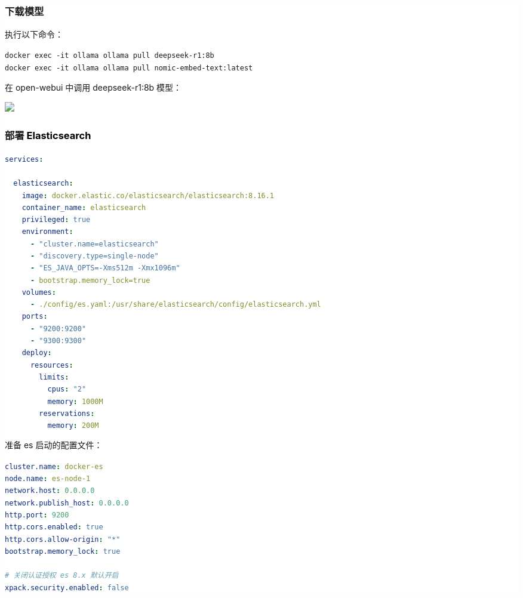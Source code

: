 ### 下载模型
执行以下命令：

```shell
docker exec -it ollama ollama pull deepseek-r1:8b
docker exec -it ollama ollama pull nomic-embed-text:latest
```

在 open-webui 中调用 deepseek-r1:8b 模型：

![](https://intranetproxy.alipay.com/skylark/lark/0/2025/png/161556393/1740536067708-8c680326-842b-4ff1-bc0f-cf945e1876bb.png)

### 部署 <font style="color:rgb(0, 0, 0);">Elasticsearch</font>
```yaml
services:

  elasticsearch:
    image: docker.elastic.co/elasticsearch/elasticsearch:8.16.1
    container_name: elasticsearch
    privileged: true
    environment:
      - "cluster.name=elasticsearch"
      - "discovery.type=single-node"
      - "ES_JAVA_OPTS=-Xms512m -Xmx1096m"
      - bootstrap.memory_lock=true
    volumes:
      - ./config/es.yaml:/usr/share/elasticsearch/config/elasticsearch.yml
    ports:
      - "9200:9200"
      - "9300:9300"
    deploy:
      resources:
        limits:
          cpus: "2"
          memory: 1000M
        reservations:
          memory: 200M
```

准备 es 启动的配置文件：

```yaml
cluster.name: docker-es
node.name: es-node-1
network.host: 0.0.0.0
network.publish_host: 0.0.0.0
http.port: 9200
http.cors.enabled: true
http.cors.allow-origin: "*"
bootstrap.memory_lock: true

# 关闭认证授权 es 8.x 默认开启
xpack.security.enabled: false
```
